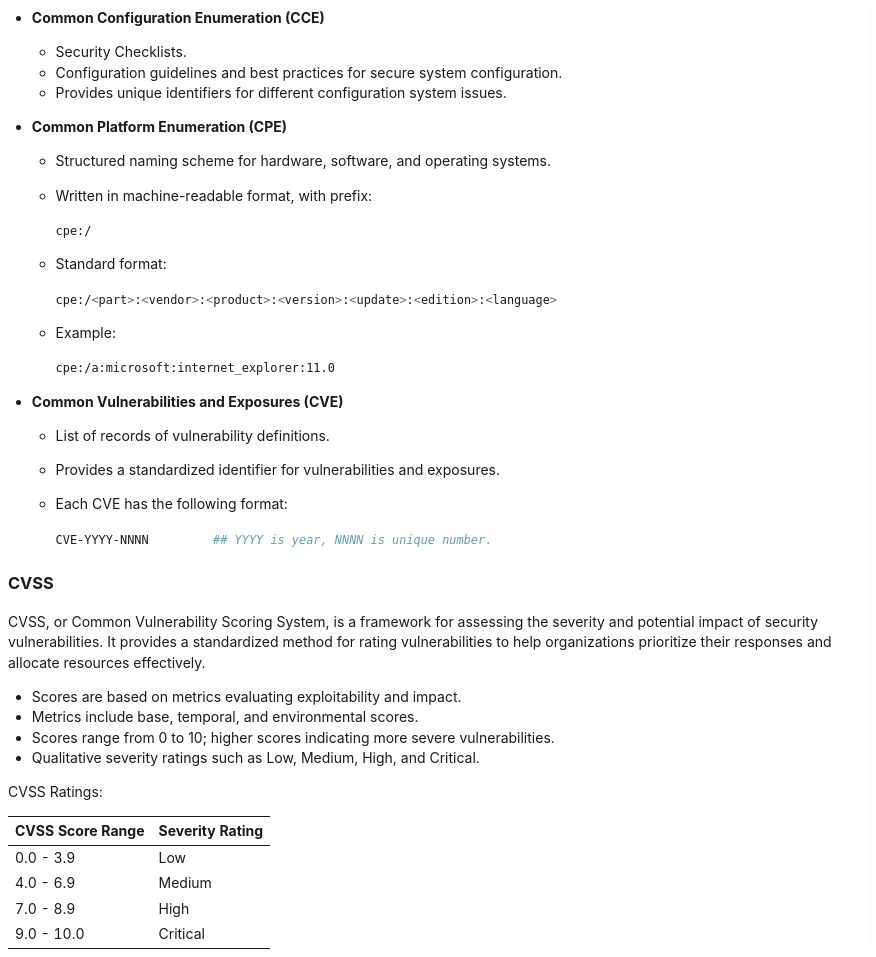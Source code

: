 - **Common Configuration Enumeration (CCE)**

    - Security Checklists.
    - Configuration guidelines and best practices for secure system configuration.
    - Provides unique identifiers for different configuration system issues.

- **Common Platform Enumeration (CPE)**

    - Structured naming scheme for hardware, software, and operating systems.
    - Written in machine-readable format, with prefix:

        ```bash
        cpe:/ 
        ```
    - Standard format:

        ```bash
        cpe:/<part>:<vendor>:<product>:<version>:<update>:<edition>:<language>
        ```

    - Example:

        ```bash
        cpe:/a:microsoft:internet_explorer:11.0
        ```
     

- **Common Vulnerabilities and Exposures (CVE)**

    - List of records of vulnerability definitions.
    - Provides a standardized identifier for vulnerabilities and exposures.
    - Each CVE has the following format:

        ```bash
        CVE-YYYY-NNNN         ## YYYY is year, NNNN is unique number.
        ```

### CVSS 

CVSS, or Common Vulnerability Scoring System, is a framework for assessing the severity and potential impact of security vulnerabilities. It provides a standardized method for rating vulnerabilities to help organizations prioritize their responses and allocate resources effectively.

- Scores are based on metrics evaluating exploitability and impact.
- Metrics include base, temporal, and environmental scores.
- Scores range from 0 to 10; higher scores indicating more severe vulnerabilities.
- Qualitative severity ratings such as Low, Medium, High, and Critical.

CVSS Ratings:

| CVSS Score Range | Severity Rating |
|------------------|-----------------|
| 0.0 - 3.9        | Low             |
| 4.0 - 6.9        | Medium          |
| 7.0 - 8.9        | High            |
| 9.0 - 10.0       | Critical        |
